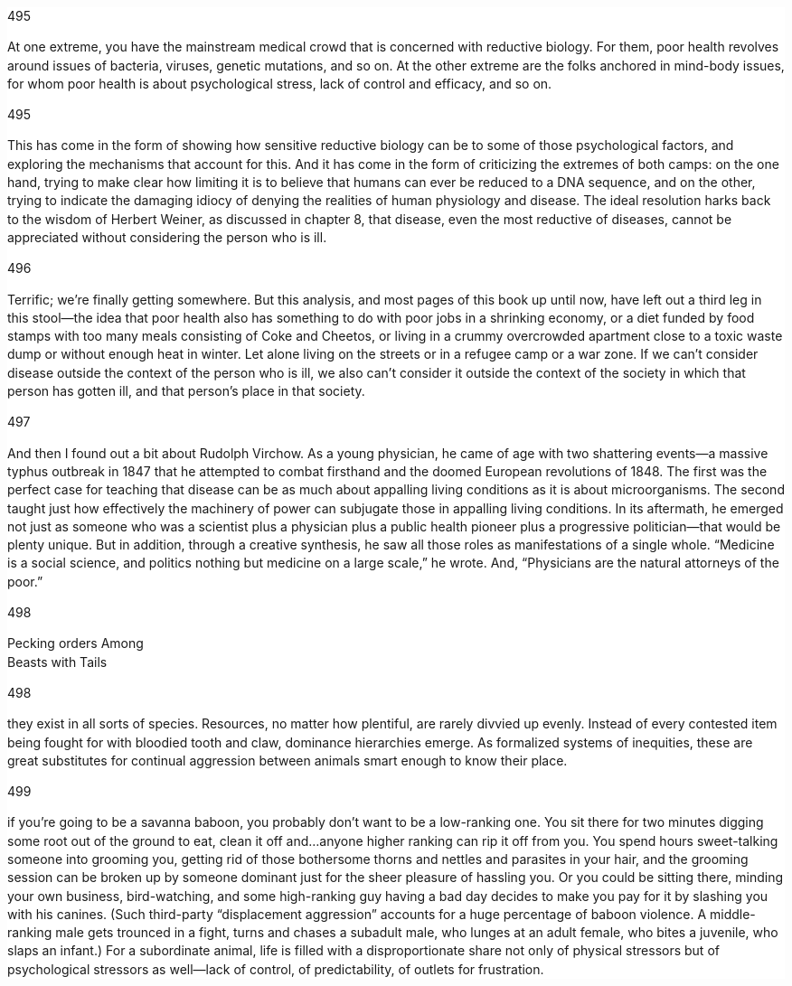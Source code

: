 495

At one extreme, you have the mainstream medical crowd that is concerned with reductive biology. For them, poor health revolves around issues of bacteria, viruses, genetic mutations, and so on. At the other extreme are the folks anchored in mind-body issues, for whom poor health is about psychological stress, lack of control and efficacy, and so on.

495

This has come in the form of showing how sensitive reductive biology can be to some of those psychological factors, and exploring the mechanisms that account for this. And it has come in the form of criticizing the extremes of both camps: on the one hand, trying to make clear how limiting it is to believe that humans can ever be reduced to a DNA sequence, and on the other, trying to indicate the damaging idiocy of denying the realities of human physiology and disease. The ideal resolution harks back to the wisdom of Herbert Weiner, as discussed in chapter 8, that disease, even the most reductive of diseases, cannot be appreciated without considering the person who is ill.

496

Terrific; we’re finally getting somewhere. But this analysis, and most pages of this book up until now, have left out a third leg in this stool—the idea that poor health also has something to do with poor jobs in a shrinking economy, or a diet funded by food stamps with too many meals consisting of Coke and Cheetos, or living in a crummy overcrowded apartment close to a toxic waste dump or without enough heat in winter. Let alone living on the streets or in a refugee camp or a war zone. If we can’t consider disease outside the context of the person who is ill, we also can’t consider it outside the context of the society in which that person has gotten ill, and that person’s place in that society.

497

And then I found out a bit about Rudolph Virchow. As a young physician, he came of age with two shattering events—a massive typhus outbreak in 1847 that he attempted to combat firsthand and the doomed European revolutions of 1848. The first was the perfect case for teaching that disease can be as much about appalling living conditions as it is about microorganisms. The second taught just how effectively the machinery of power can subjugate those in appalling living conditions. In its aftermath, he emerged not just as someone who was a scientist plus a physician plus a public health pioneer plus a progressive politician—that would be plenty unique. But in addition, through a creative synthesis, he saw all those roles as manifestations of a single whole. “Medicine is a social science, and politics nothing but medicine on a large scale,” he wrote. And, “Physicians are the natural attorneys of the poor.”

498

Pecking orders Among  
Beasts with Tails

498

they exist in all sorts of species. Resources, no matter how plentiful, are rarely divvied up evenly. Instead of every contested item being fought for with bloodied tooth and claw, dominance hierarchies emerge. As formalized systems of inequities, these are great substitutes for continual aggression between animals smart enough to know their place.

499

if you’re going to be a savanna baboon, you probably don’t want to be a low-ranking one. You sit there for two minutes digging some root out of the ground to eat, clean it off and…anyone higher ranking can rip it off from you. You spend hours sweet-talking someone into grooming you, getting rid of those bothersome thorns and nettles and parasites in your hair, and the grooming session can be broken up by someone dominant just for the sheer pleasure of hassling you. Or you could be sitting there, minding your own business, bird-watching, and some high-ranking guy having a bad day decides to make you pay for it by slashing you with his canines. (Such third-party “displacement aggression” accounts for a huge percentage of baboon violence. A middle-ranking male gets trounced in a fight, turns and chases a subadult male, who lunges at an adult female, who bites a juvenile, who slaps an infant.) For a subordinate animal, life is filled with a disproportionate share not only of physical stressors but of psychological stressors as well—lack of control, of predictability, of outlets for frustration.
